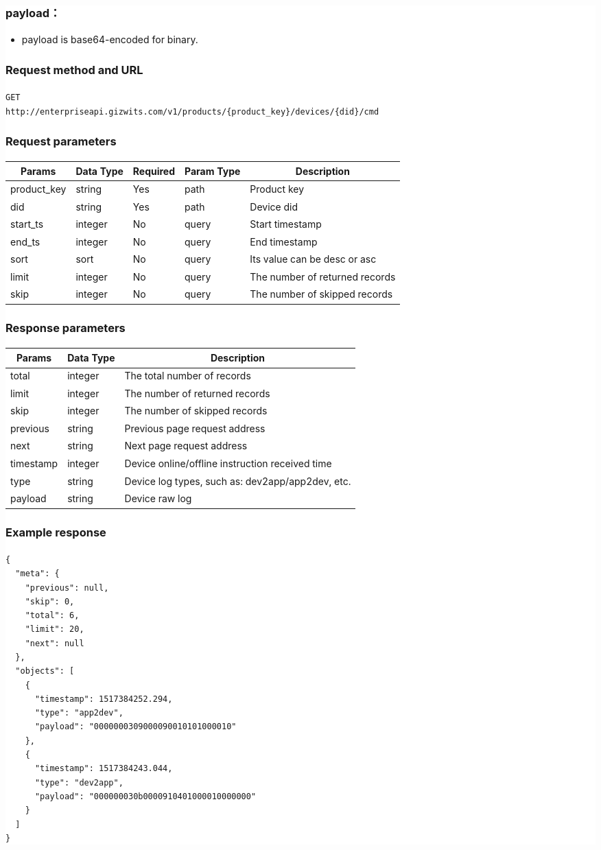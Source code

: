 ### payload：

* payload is base64-encoded for binary.

### Request method and URL

```
GET
http://enterpriseapi.gizwits.com/v1/products/{product_key}/devices/{did}/cmd
```

### Request parameters

Params|Data Type|Required|Param Type|Description
-----|-----|-----|-----|-----
product_key|	string|	Yes|	path|	Product key
did	|string	|Yes	|path	|Device did
start_ts	|integer	|No	|query|	Start timestamp
end_ts	|integer|	No	|query	|End timestamp
sort	|sort|	No|	query	|Its value can be desc or asc
limit	|integer	|No|	query|	The number of returned records 
skip	|integer|	No	|query|	The number of skipped records

### Response parameters

Params| Data Type|  Description
-----|-----|-----
total|	integer	|The total number of records
limit	|integer	|The number of returned records 
skip	|integer	|The number of skipped records
previous	|string|	Previous page request address
next	|string	|Next page request address
timestamp	|integer|	Device online/offline instruction received time
type	|string	|Device log types, such as: dev2app/app2dev, etc.
payload|	string|	Device raw log

### Example response

```
{
  "meta": {
    "previous": null,
    "skip": 0,
    "total": 6,
    "limit": 20,
    "next": null
  },
  "objects": [
    {
      "timestamp": 1517384252.294,
      "type": "app2dev",
      "payload": "0000000309000090010101000010"
    },
    {
      "timestamp": 1517384243.044,
      "type": "dev2app",
      "payload": "000000030b0000910401000010000000"
    }
  ]
}
```
